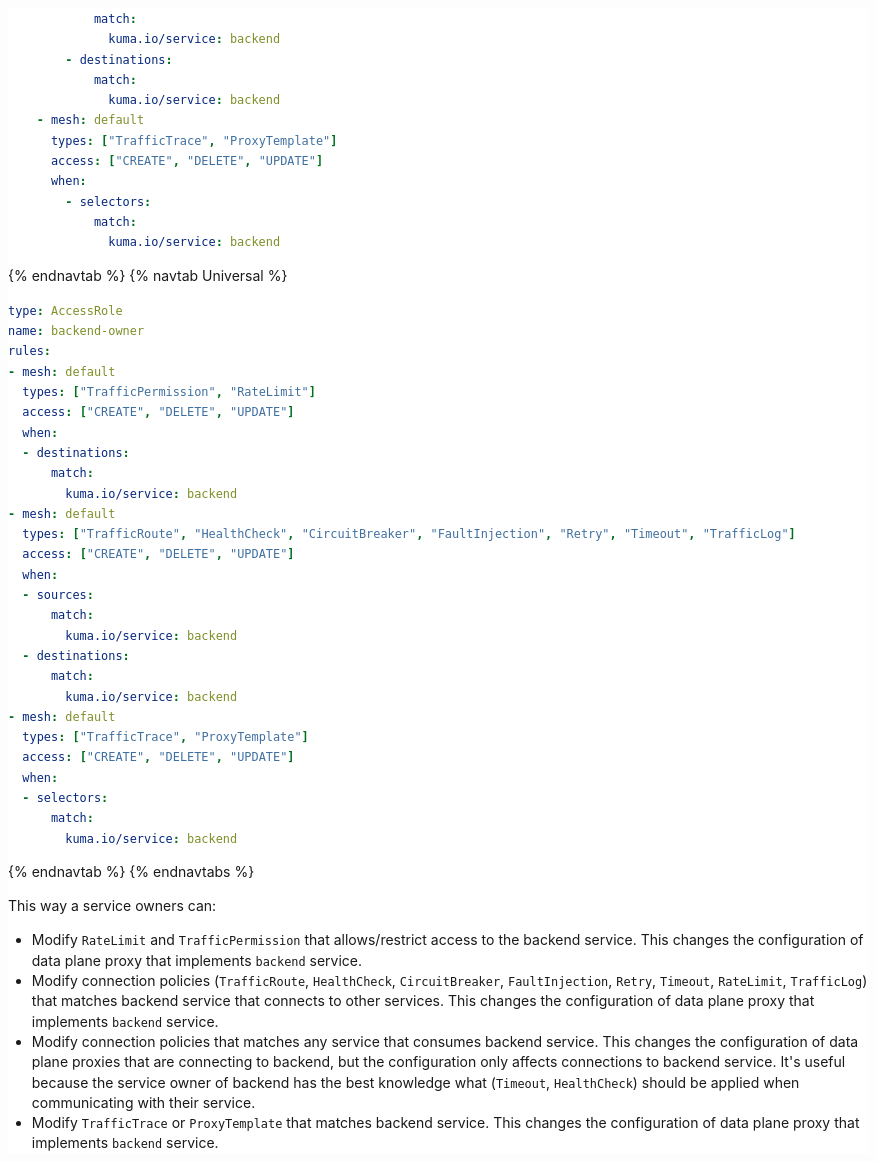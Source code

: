 ```yaml
            match:
              kuma.io/service: backend
        - destinations:
            match:
              kuma.io/service: backend
    - mesh: default
      types: ["TrafficTrace", "ProxyTemplate"]
      access: ["CREATE", "DELETE", "UPDATE"]
      when:
        - selectors:
            match:
              kuma.io/service: backend
```
{% endnavtab %}
{% navtab Universal %}
```yaml
type: AccessRole
name: backend-owner
rules:
- mesh: default
  types: ["TrafficPermission", "RateLimit"]
  access: ["CREATE", "DELETE", "UPDATE"]
  when:
  - destinations:
      match:
        kuma.io/service: backend
- mesh: default
  types: ["TrafficRoute", "HealthCheck", "CircuitBreaker", "FaultInjection", "Retry", "Timeout", "TrafficLog"]
  access: ["CREATE", "DELETE", "UPDATE"]
  when:
  - sources:
      match:
        kuma.io/service: backend
  - destinations:
      match:
        kuma.io/service: backend
- mesh: default
  types: ["TrafficTrace", "ProxyTemplate"]
  access: ["CREATE", "DELETE", "UPDATE"]
  when:
  - selectors:
      match:
        kuma.io/service: backend
```
{% endnavtab %}
{% endnavtabs %}

This way a service owners can:
* Modify `RateLimit` and `TrafficPermission` that allows/restrict access to the backend service.
  This changes the configuration of data plane proxy that implements `backend` service.
* Modify connection policies (`TrafficRoute`, `HealthCheck`, `CircuitBreaker`, `FaultInjection`, `Retry`, `Timeout`, `RateLimit`, `TrafficLog`)
  that matches backend service that connects to other services. This changes the configuration of data plane proxy that implements `backend` service.
* Modify connection policies that matches any service that consumes backend service.
  This changes the configuration of data plane proxies that are connecting to backend, but the configuration only affects connections to backend service.
  It's useful because the service owner of backend has the best knowledge what (`Timeout`, `HealthCheck`) should be applied when communicating with their service.
* Modify `TrafficTrace` or `ProxyTemplate` that matches backend service. This changes the configuration of data plane proxy that implements `backend` service.
